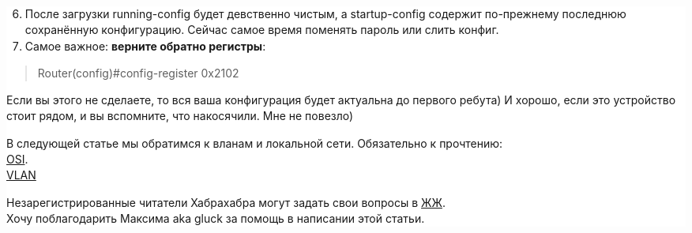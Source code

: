 6) После загрузки running-config будет девственно чистым, а startup-config содержит по-прежнему последнюю сохранённую конфигурацию. Сейчас самое время поменять пароль или слить конфиг.  
7) Самое важное: **верните обратно регистры**:  

> Router(config)#config-register 0x2102

Если вы этого не сделаете, то вся ваша конфигурация будет актуальна до первого ребута) И хорошо, если это устройство стоит рядом, и вы вспомните, что накосячили. Мне не повезло)  

В следующей статье мы обратимся к вланам и локальной сети. Обязательно к прочтению:  
[OSI](http://ru.wikipedia.org/wiki/Сетевая_модель_OSI).  
[VLAN](http://xgu.ru/wiki/VLAN)  

Незарегистрированные читатели Хабрахабра могут задать свои вопросы в [ЖЖ](http://eucariot.livejournal.com/58439.html).  
Хочу поблагодарить Максима aka gluck за помощь в написании этой статьи.
